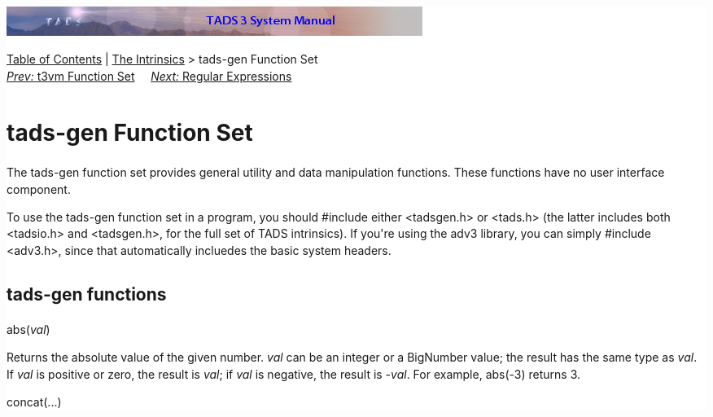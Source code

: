 <div class="topbar">

<img src="topbar.jpg" data-border="0" />

</div>

<div class="nav">

<a href="toc.htm" class="nav">Table of Contents</a> \|
<a href="builtins.htm" class="nav">The Intrinsics</a> \> tads-gen
Function Set  
<span class="navnp"><a href="t3vm.htm" class="nav"><em>Prev:</em> t3vm Function Set</a>
   
<a href="regex.htm" class="nav"><em>Next:</em> Regular Expressions</a>
    </span>

</div>

<div class="main">

# tads-gen Function Set

The tads-gen function set provides general utility and data manipulation
functions. These functions have no user interface component.

To use the tads-gen function set in a program, you should
<span class="code">\#include</span> either
<span class="code">\<tadsgen.h\></span> or
<span class="code">\<tads.h\></span> (the latter includes both
<span class="code">\<tadsio.h\></span> and
<span class="code">\<tadsgen.h\></span>, for the full set of TADS
intrinsics). If you're using the adv3 library, you can simply
<span class="code">\#include \<adv3.h\></span>, since that automatically
incluedes the basic system headers.

## tads-gen functions

<span id="abs"></span>

<span class="code">abs(*val*)</span>

<div class="fdef">

Returns the absolute value of the given number. *val* can be an integer
or a BigNumber value; the result has the same type as *val*. If *val* is
positive or zero, the result is *val*; if *val* is negative, the result
is -*val*. For example, <span class="code">abs(-3)</span> returns 3.

</div>

<span id="concat"></span>

<span class="code">concat(...)</span>
